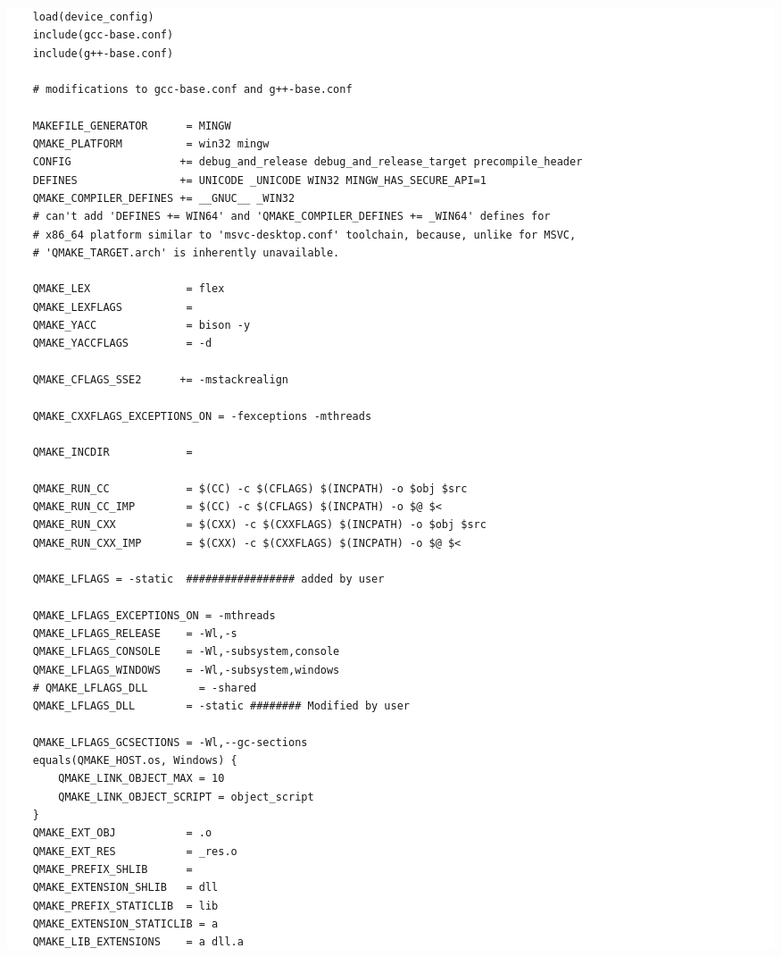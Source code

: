         load(device_config)
        include(gcc-base.conf)
        include(g++-base.conf)

        # modifications to gcc-base.conf and g++-base.conf

        MAKEFILE_GENERATOR      = MINGW
        QMAKE_PLATFORM          = win32 mingw
        CONFIG                 += debug_and_release debug_and_release_target precompile_header
        DEFINES                += UNICODE _UNICODE WIN32 MINGW_HAS_SECURE_API=1
        QMAKE_COMPILER_DEFINES += __GNUC__ _WIN32
        # can't add 'DEFINES += WIN64' and 'QMAKE_COMPILER_DEFINES += _WIN64' defines for
        # x86_64 platform similar to 'msvc-desktop.conf' toolchain, because, unlike for MSVC,
        # 'QMAKE_TARGET.arch' is inherently unavailable.

        QMAKE_LEX               = flex
        QMAKE_LEXFLAGS          =
        QMAKE_YACC              = bison -y
        QMAKE_YACCFLAGS         = -d

        QMAKE_CFLAGS_SSE2      += -mstackrealign

        QMAKE_CXXFLAGS_EXCEPTIONS_ON = -fexceptions -mthreads

        QMAKE_INCDIR            =

        QMAKE_RUN_CC            = $(CC) -c $(CFLAGS) $(INCPATH) -o $obj $src
        QMAKE_RUN_CC_IMP        = $(CC) -c $(CFLAGS) $(INCPATH) -o $@ $<
        QMAKE_RUN_CXX           = $(CXX) -c $(CXXFLAGS) $(INCPATH) -o $obj $src
        QMAKE_RUN_CXX_IMP       = $(CXX) -c $(CXXFLAGS) $(INCPATH) -o $@ $<

        QMAKE_LFLAGS = -static  ################# added by user

        QMAKE_LFLAGS_EXCEPTIONS_ON = -mthreads
        QMAKE_LFLAGS_RELEASE    = -Wl,-s
        QMAKE_LFLAGS_CONSOLE    = -Wl,-subsystem,console
        QMAKE_LFLAGS_WINDOWS    = -Wl,-subsystem,windows
        # QMAKE_LFLAGS_DLL        = -shared
        QMAKE_LFLAGS_DLL        = -static ######## Modified by user

        QMAKE_LFLAGS_GCSECTIONS = -Wl,--gc-sections
        equals(QMAKE_HOST.os, Windows) {
            QMAKE_LINK_OBJECT_MAX = 10
            QMAKE_LINK_OBJECT_SCRIPT = object_script
        }
        QMAKE_EXT_OBJ           = .o
        QMAKE_EXT_RES           = _res.o
        QMAKE_PREFIX_SHLIB      =
        QMAKE_EXTENSION_SHLIB   = dll
        QMAKE_PREFIX_STATICLIB  = lib
        QMAKE_EXTENSION_STATICLIB = a
        QMAKE_LIB_EXTENSIONS    = a dll.a
